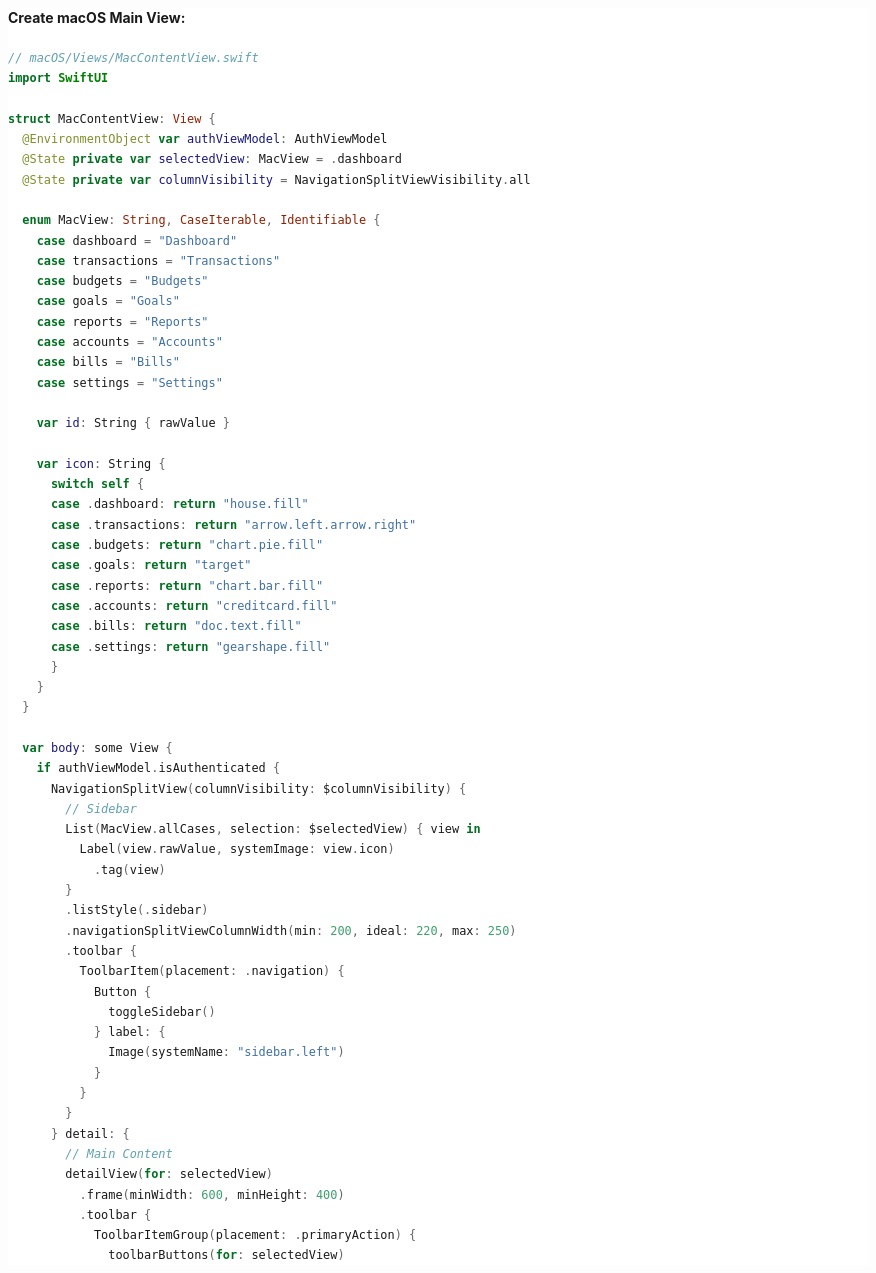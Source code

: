 
#### Create macOS Main View:

```swift
// macOS/Views/MacContentView.swift
import SwiftUI

struct MacContentView: View {
  @EnvironmentObject var authViewModel: AuthViewModel
  @State private var selectedView: MacView = .dashboard
  @State private var columnVisibility = NavigationSplitViewVisibility.all

  enum MacView: String, CaseIterable, Identifiable {
    case dashboard = "Dashboard"
    case transactions = "Transactions"
    case budgets = "Budgets"
    case goals = "Goals"
    case reports = "Reports"
    case accounts = "Accounts"
    case bills = "Bills"
    case settings = "Settings"

    var id: String { rawValue }

    var icon: String {
      switch self {
      case .dashboard: return "house.fill"
      case .transactions: return "arrow.left.arrow.right"
      case .budgets: return "chart.pie.fill"
      case .goals: return "target"
      case .reports: return "chart.bar.fill"
      case .accounts: return "creditcard.fill"
      case .bills: return "doc.text.fill"
      case .settings: return "gearshape.fill"
      }
    }
  }

  var body: some View {
    if authViewModel.isAuthenticated {
      NavigationSplitView(columnVisibility: $columnVisibility) {
        // Sidebar
        List(MacView.allCases, selection: $selectedView) { view in
          Label(view.rawValue, systemImage: view.icon)
            .tag(view)
        }
        .listStyle(.sidebar)
        .navigationSplitViewColumnWidth(min: 200, ideal: 220, max: 250)
        .toolbar {
          ToolbarItem(placement: .navigation) {
            Button {
              toggleSidebar()
            } label: {
              Image(systemName: "sidebar.left")
            }
          }
        }
      } detail: {
        // Main Content
        detailView(for: selectedView)
          .frame(minWidth: 600, minHeight: 400)
          .toolbar {
            ToolbarItemGroup(placement: .primaryAction) {
              toolbarButtons(for: selectedView)
```